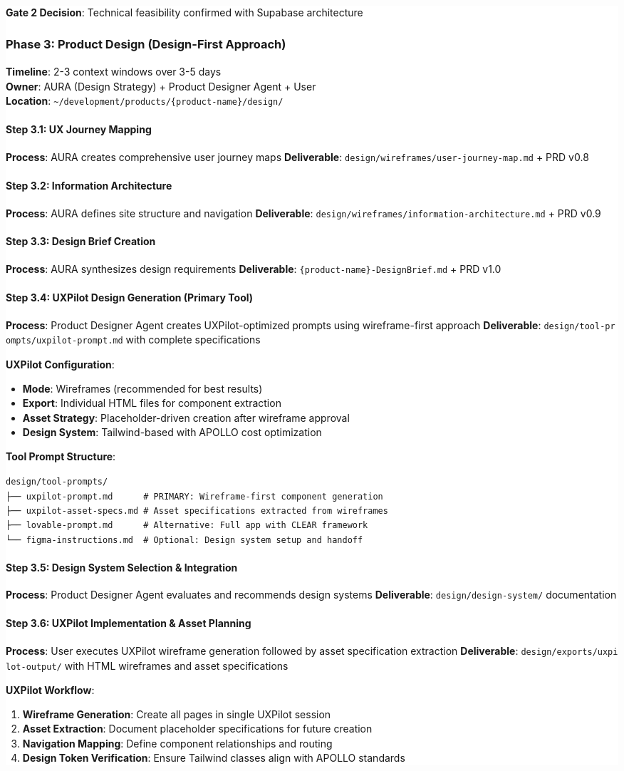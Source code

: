 **Gate 2 Decision**: Technical feasibility confirmed with Supabase architecture

### Phase 3: Product Design (Design-First Approach)
**Timeline**: 2-3 context windows over 3-5 days  
**Owner**: AURA (Design Strategy) + Product Designer Agent + User  
**Location**: `~/development/products/{product-name}/design/`

#### Step 3.1: UX Journey Mapping
**Process**: AURA creates comprehensive user journey maps
**Deliverable**: `design/wireframes/user-journey-map.md` + PRD v0.8

#### Step 3.2: Information Architecture
**Process**: AURA defines site structure and navigation
**Deliverable**: `design/wireframes/information-architecture.md` + PRD v0.9

#### Step 3.3: Design Brief Creation
**Process**: AURA synthesizes design requirements
**Deliverable**: `{product-name}-DesignBrief.md` + PRD v1.0

#### Step 3.4: UXPilot Design Generation (Primary Tool)
**Process**: Product Designer Agent creates UXPilot-optimized prompts using wireframe-first approach
**Deliverable**: `design/tool-prompts/uxpilot-prompt.md` with complete specifications

**UXPilot Configuration**:
- **Mode**: Wireframes (recommended for best results)
- **Export**: Individual HTML files for component extraction
- **Asset Strategy**: Placeholder-driven creation after wireframe approval
- **Design System**: Tailwind-based with APOLLO cost optimization

**Tool Prompt Structure**:
```
design/tool-prompts/
├── uxpilot-prompt.md      # PRIMARY: Wireframe-first component generation
├── uxpilot-asset-specs.md # Asset specifications extracted from wireframes
├── lovable-prompt.md      # Alternative: Full app with CLEAR framework  
└── figma-instructions.md  # Optional: Design system setup and handoff
```

#### Step 3.5: Design System Selection & Integration
**Process**: Product Designer Agent evaluates and recommends design systems
**Deliverable**: `design/design-system/` documentation

#### Step 3.6: UXPilot Implementation & Asset Planning
**Process**: User executes UXPilot wireframe generation followed by asset specification extraction
**Deliverable**: `design/exports/uxpilot-output/` with HTML wireframes and asset specifications

**UXPilot Workflow**:
1. **Wireframe Generation**: Create all pages in single UXPilot session
2. **Asset Extraction**: Document placeholder specifications for future creation
3. **Navigation Mapping**: Define component relationships and routing
4. **Design Token Verification**: Ensure Tailwind classes align with APOLLO standards
